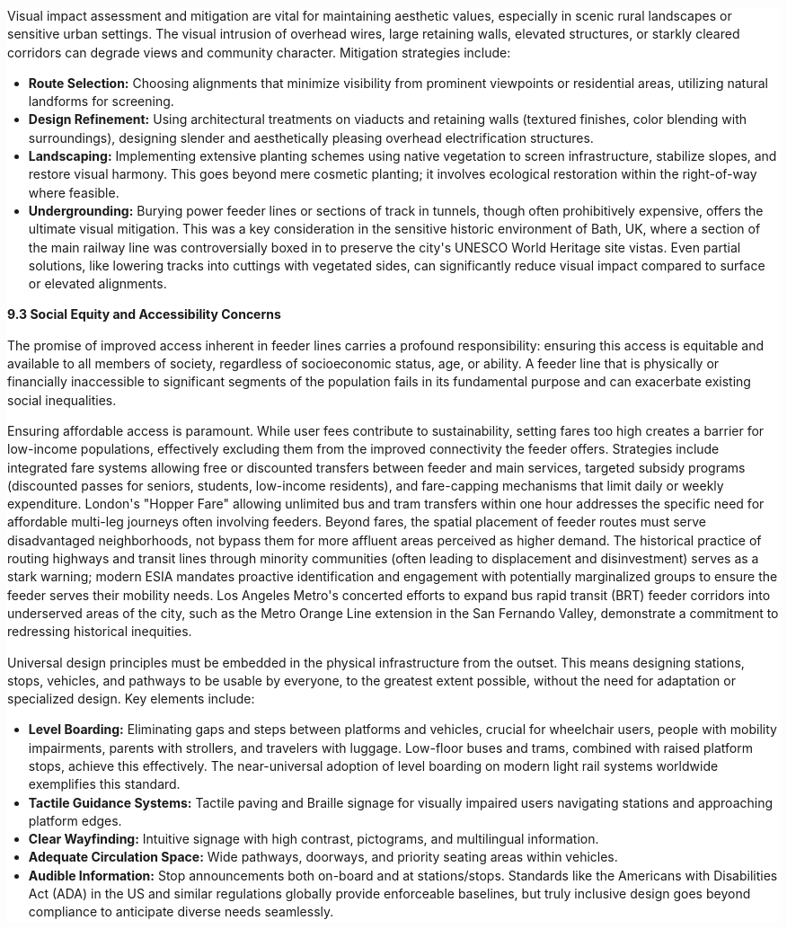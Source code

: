 Visual impact assessment and mitigation are vital for maintaining aesthetic values, especially in scenic rural landscapes or sensitive urban settings. The visual intrusion of overhead wires, large retaining walls, elevated structures, or starkly cleared corridors can degrade views and community character. Mitigation strategies include:
*   **Route Selection:** Choosing alignments that minimize visibility from prominent viewpoints or residential areas, utilizing natural landforms for screening.
*   **Design Refinement:** Using architectural treatments on viaducts and retaining walls (textured finishes, color blending with surroundings), designing slender and aesthetically pleasing overhead electrification structures.
*   **Landscaping:** Implementing extensive planting schemes using native vegetation to screen infrastructure, stabilize slopes, and restore visual harmony. This goes beyond mere cosmetic planting; it involves ecological restoration within the right-of-way where feasible.
*   **Undergrounding:** Burying power feeder lines or sections of track in tunnels, though often prohibitively expensive, offers the ultimate visual mitigation. This was a key consideration in the sensitive historic environment of Bath, UK, where a section of the main railway line was controversially boxed in to preserve the city's UNESCO World Heritage site vistas. Even partial solutions, like lowering tracks into cuttings with vegetated sides, can significantly reduce visual impact compared to surface or elevated alignments.

**9.3 Social Equity and Accessibility Concerns**

The promise of improved access inherent in feeder lines carries a profound responsibility: ensuring this access is equitable and available to all members of society, regardless of socioeconomic status, age, or ability. A feeder line that is physically or financially inaccessible to significant segments of the population fails in its fundamental purpose and can exacerbate existing social inequalities.

Ensuring affordable access is paramount. While user fees contribute to sustainability, setting fares too high creates a barrier for low-income populations, effectively excluding them from the improved connectivity the feeder offers. Strategies include integrated fare systems allowing free or discounted transfers between feeder and main services, targeted subsidy programs (discounted passes for seniors, students, low-income residents), and fare-capping mechanisms that limit daily or weekly expenditure. London's "Hopper Fare" allowing unlimited bus and tram transfers within one hour addresses the specific need for affordable multi-leg journeys often involving feeders. Beyond fares, the spatial placement of feeder routes must serve disadvantaged neighborhoods, not bypass them for more affluent areas perceived as higher demand. The historical practice of routing highways and transit lines through minority communities (often leading to displacement and disinvestment) serves as a stark warning; modern ESIA mandates proactive identification and engagement with potentially marginalized groups to ensure the feeder serves their mobility needs. Los Angeles Metro's concerted efforts to expand bus rapid transit (BRT) feeder corridors into underserved areas of the city, such as the Metro Orange Line extension in the San Fernando Valley, demonstrate a commitment to redressing historical inequities.

Universal design principles must be embedded in the physical infrastructure from the outset. This means designing stations, stops, vehicles, and pathways to be usable by everyone, to the greatest extent possible, without the need for adaptation or specialized design. Key elements include:
*   **Level Boarding:** Eliminating gaps and steps between platforms and vehicles, crucial for wheelchair users, people with mobility impairments, parents with strollers, and travelers with luggage. Low-floor buses and trams, combined with raised platform stops, achieve this effectively. The near-universal adoption of level boarding on modern light rail systems worldwide exemplifies this standard.
*   **Tactile Guidance Systems:** Tactile paving and Braille signage for visually impaired users navigating stations and approaching platform edges.
*   **Clear Wayfinding:** Intuitive signage with high contrast, pictograms, and multilingual information.
*   **Adequate Circulation Space:** Wide pathways, doorways, and priority seating areas within vehicles.
*   **Audible Information:** Stop announcements both on-board and at stations/stops. Standards like the Americans with Disabilities Act (ADA) in the US and similar regulations globally provide enforceable baselines, but truly inclusive design goes beyond compliance to anticipate diverse needs seamlessly.
